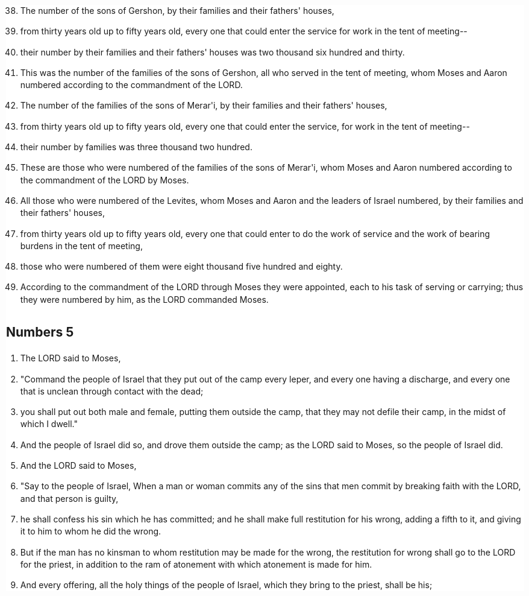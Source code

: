 38. The number of the sons of Gershon, by their families and their fathers' houses,

39. from thirty years old up to fifty years old, every one that could enter the service for work in the tent of meeting--

40. their number by their families and their fathers' houses was two thousand six hundred and thirty.

41. This was the number of the families of the sons of Gershon, all who served in the tent of meeting, whom Moses and Aaron numbered according to the commandment of the LORD.

42. The number of the families of the sons of Merar'i, by their families and their fathers' houses,

43. from thirty years old up to fifty years old, every one that could enter the service, for work in the tent of meeting--

44. their number by families was three thousand two hundred.

45. These are those who were numbered of the families of the sons of Merar'i, whom Moses and Aaron numbered according to the commandment of the LORD by Moses.

46. All those who were numbered of the Levites, whom Moses and Aaron and the leaders of Israel numbered, by their families and their fathers' houses,

47. from thirty years old up to fifty years old, every one that could enter to do the work of service and the work of bearing burdens in the tent of meeting,

48. those who were numbered of them were eight thousand five hundred and eighty.

49. According to the commandment of the LORD through Moses they were appointed, each to his task of serving or carrying; thus they were numbered by him, as the LORD commanded Moses.

## Numbers 5

1. The LORD said to Moses,

2. "Command the people of Israel that they put out of the camp every leper, and every one having a discharge, and every one that is unclean through contact with the dead;

3. you shall put out both male and female, putting them outside the camp, that they may not defile their camp, in the midst of which I dwell."

4. And the people of Israel did so, and drove them outside the camp; as the LORD said to Moses, so the people of Israel did.

5. And the LORD said to Moses,

6. "Say to the people of Israel, When a man or woman commits any of the sins that men commit by breaking faith with the LORD, and that person is guilty,

7. he shall confess his sin which he has committed; and he shall make full restitution for his wrong, adding a fifth to it, and giving it to him to whom he did the wrong.

8. But if the man has no kinsman to whom restitution may be made for the wrong, the restitution for wrong shall go to the LORD for the priest, in addition to the ram of atonement with which atonement is made for him.

9. And every offering, all the holy things of the people of Israel, which they bring to the priest, shall be his;
